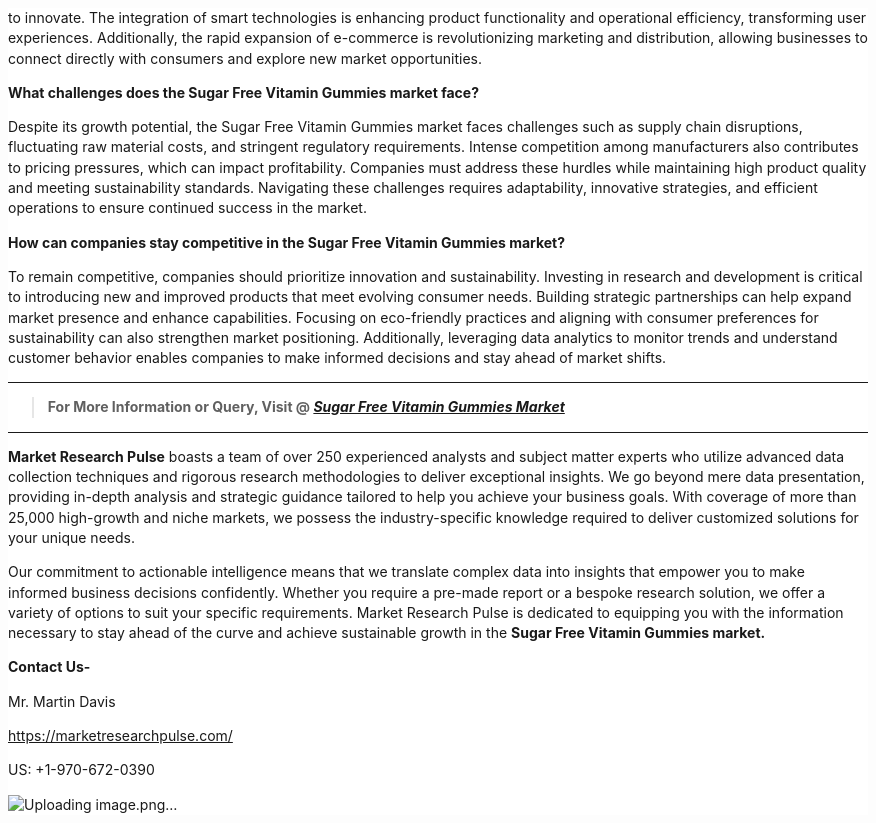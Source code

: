 to innovate. The integration of smart technologies is enhancing product functionality and operational efficiency, transforming user experiences. Additionally, the rapid expansion of e-commerce is revolutionizing marketing and distribution, allowing businesses to connect directly with consumers and explore new market opportunities.</p><p><strong>What challenges does the Sugar Free Vitamin Gummies market face?</strong></p><p>Despite its growth potential, the Sugar Free Vitamin Gummies market faces challenges such as supply chain disruptions, fluctuating raw material costs, and stringent regulatory requirements. Intense competition among manufacturers also contributes to pricing pressures, which can impact profitability. Companies must address these hurdles while maintaining high product quality and meeting sustainability standards. Navigating these challenges requires adaptability, innovative strategies, and efficient operations to ensure continued success in the market.</p><p><strong>How can companies stay competitive in the Sugar Free Vitamin Gummies market?</strong></p><p>To remain competitive, companies should prioritize innovation and sustainability. Investing in research and development is critical to introducing new and improved products that meet evolving consumer needs. Building strategic partnerships can help expand market presence and enhance capabilities. Focusing on eco-friendly practices and aligning with consumer preferences for sustainability can also strengthen market positioning. Additionally, leveraging data analytics to monitor trends and understand customer behavior enables companies to make informed decisions and stay ahead of market shifts.</p><hr /><blockquote><p><strong>For More Information or Query, Visit @&nbsp;<em><a href="https://marketresearchpulse.com/report/9641/sugar-free-vitamin-gummies-market?utm_source=Linkedin&utm_medium=0116">Sugar Free Vitamin Gummies Market</a></em></strong></p></blockquote><hr /><p><strong>Market Research Pulse</strong> boasts a team of over 250 experienced analysts and subject matter experts who utilize advanced data collection techniques and rigorous research methodologies to deliver exceptional insights. We go beyond mere data presentation, providing in-depth analysis and strategic guidance tailored to help you achieve your business goals. With coverage of more than 25,000 high-growth and niche markets, we possess the industry-specific knowledge required to deliver customized solutions for your unique needs.</p><p>Our commitment to actionable intelligence means that we translate complex data into insights that empower you to make informed business decisions confidently. Whether you require a pre-made report or a bespoke research solution, we offer a variety of options to suit your specific requirements. Market Research Pulse is dedicated to equipping you with the information necessary to stay ahead of the curve and achieve sustainable growth in the <strong>Sugar Free Vitamin Gummies market.</strong></p><p><strong>Contact Us-</strong></p><p>Mr. Martin Davis</p><p>https://marketresearchpulse.com/</p><p>US: +1-970-672-0390</p>
![Uploading image.png…]()
